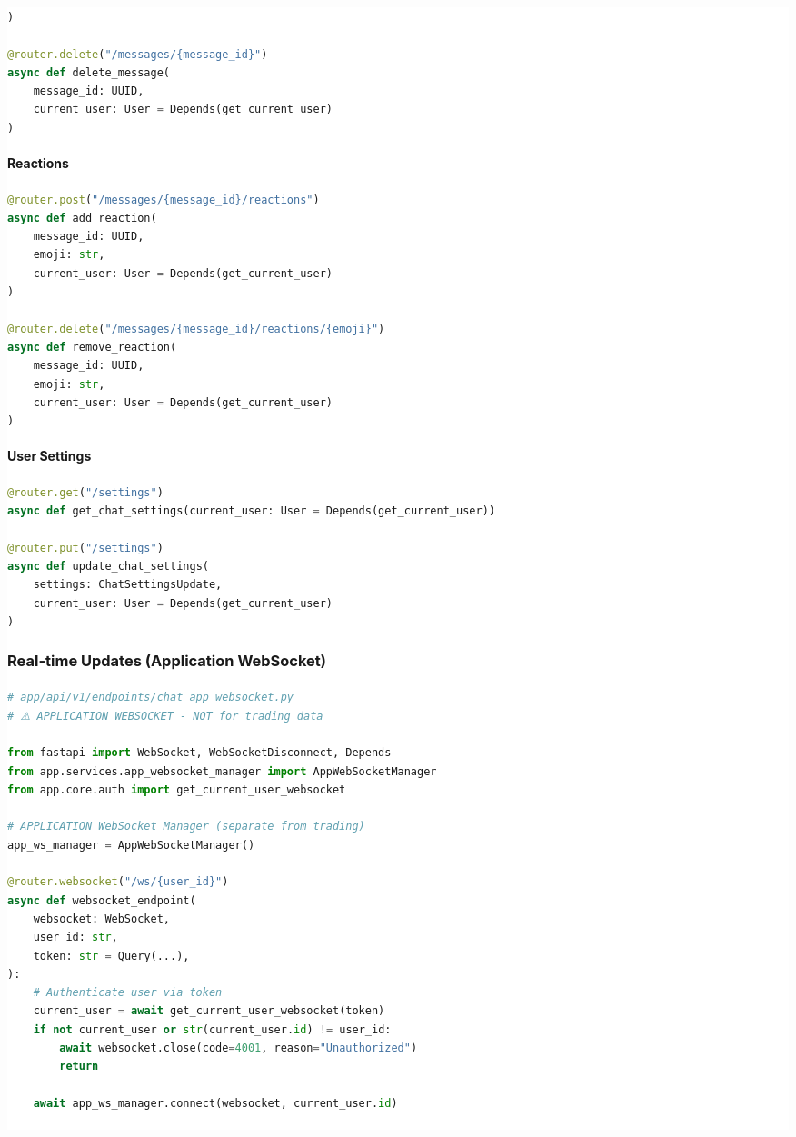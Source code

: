 ```python
)

@router.delete("/messages/{message_id}")
async def delete_message(
    message_id: UUID,
    current_user: User = Depends(get_current_user)
)
```

#### Reactions
```python
@router.post("/messages/{message_id}/reactions")
async def add_reaction(
    message_id: UUID,
    emoji: str,
    current_user: User = Depends(get_current_user)
)

@router.delete("/messages/{message_id}/reactions/{emoji}")
async def remove_reaction(
    message_id: UUID,
    emoji: str,
    current_user: User = Depends(get_current_user)
)
```

#### User Settings
```python
@router.get("/settings")
async def get_chat_settings(current_user: User = Depends(get_current_user))

@router.put("/settings")
async def update_chat_settings(
    settings: ChatSettingsUpdate,
    current_user: User = Depends(get_current_user)
)
```

### Real-time Updates (Application WebSocket)
```python
# app/api/v1/endpoints/chat_app_websocket.py
# ⚠️ APPLICATION WEBSOCKET - NOT for trading data

from fastapi import WebSocket, WebSocketDisconnect, Depends
from app.services.app_websocket_manager import AppWebSocketManager
from app.core.auth import get_current_user_websocket

# APPLICATION WebSocket Manager (separate from trading)
app_ws_manager = AppWebSocketManager()

@router.websocket("/ws/{user_id}")
async def websocket_endpoint(
    websocket: WebSocket,
    user_id: str,
    token: str = Query(...),
):
    # Authenticate user via token
    current_user = await get_current_user_websocket(token)
    if not current_user or str(current_user.id) != user_id:
        await websocket.close(code=4001, reason="Unauthorized")
        return
    
    await app_ws_manager.connect(websocket, current_user.id)
    
```